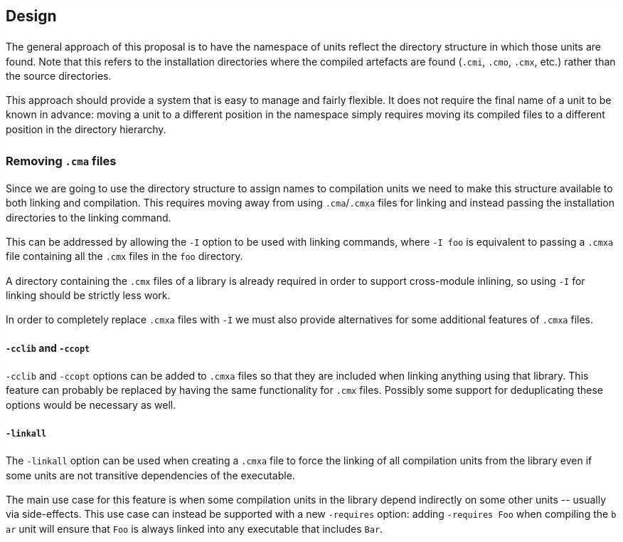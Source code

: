 ## Design

The general approach of this proposal is to have the namespace of units
reflect the directory structure in which those units are found. Note
that this refers to the installation directories where the compiled
artefacts are found (`.cmi`, `.cmo`, `.cmx`, etc.) rather than the
source directories.

This approach should provide a system that is easy to manage and fairly
flexible. It does not require the final name of a unit to be known in
advance: moving a unit to a different position in the namespace simply
requires moving its compiled files to a different position in the
directory hierarchy.

### Removing `.cma` files

Since we are going to use the directory structure to assign names to
compilation units we need to make this structure available to both
linking and compilation. This requires moving away from using
`.cma`/`.cmxa` files for linking and instead passing the installation
directories to the linking command.

This can be addressed by allowing the `-I` option to be used with
linking commands, where `-I foo` is equivalent to passing a `.cmxa` file
containing all the `.cmx` files in the `foo` directory.

A directory containing the `.cmx` files of a library is already
required in order to support cross-module inlining, so using `-I` for
linking should be strictly less work.

In order to completely replace `.cmxa` files with `-I` we must also
provide alternatives for some additional features of `.cmxa` files.

#### `-cclib` and `-ccopt`

`-cclib` and `-ccopt` options can be added to `.cmxa` files so that they
are included when linking anything using that library. This feature can
probably be replaced by having the same functionality for `.cmx`
files. Possibly some support for deduplicating these options would be
necessary as well.

#### `-linkall`

The `-linkall` option can be used when creating a `.cmxa` file to force
the linking of all compilation units from the library even if some units
are not transitive dependencies of the executable.

The main use case for this feature is when some compilation units in the
library depend indirectly on some other units -- usually via
side-effects. This use case can instead be supported with a new
`-requires` option: adding `-requires Foo` when compiling the `bar` unit
will ensure that `Foo` is always linked into any executable that
includes `Bar`.
